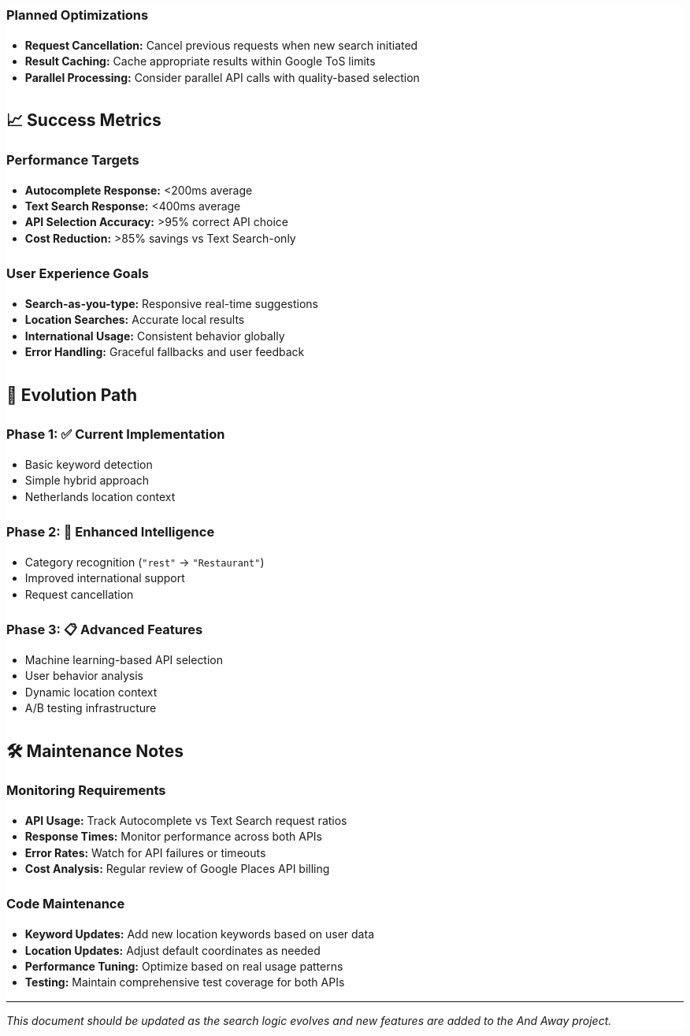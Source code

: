 ### Planned Optimizations
- **Request Cancellation:** Cancel previous requests when new search initiated
- **Result Caching:** Cache appropriate results within Google ToS limits
- **Parallel Processing:** Consider parallel API calls with quality-based selection

## 📈 Success Metrics

### Performance Targets
- **Autocomplete Response:** <200ms average
- **Text Search Response:** <400ms average
- **API Selection Accuracy:** >95% correct API choice
- **Cost Reduction:** >85% savings vs Text Search-only

### User Experience Goals
- **Search-as-you-type:** Responsive real-time suggestions
- **Location Searches:** Accurate local results
- **International Usage:** Consistent behavior globally
- **Error Handling:** Graceful fallbacks and user feedback

## 🔄 Evolution Path

### Phase 1: ✅ Current Implementation
- Basic keyword detection
- Simple hybrid approach
- Netherlands location context

### Phase 2: 🔄 Enhanced Intelligence
- Category recognition (`"rest"` → `"Restaurant"`)
- Improved international support
- Request cancellation

### Phase 3: 📋 Advanced Features
- Machine learning-based API selection
- User behavior analysis
- Dynamic location context
- A/B testing infrastructure

## 🛠️ Maintenance Notes

### Monitoring Requirements
- **API Usage:** Track Autocomplete vs Text Search request ratios
- **Response Times:** Monitor performance across both APIs
- **Error Rates:** Watch for API failures or timeouts
- **Cost Analysis:** Regular review of Google Places API billing

### Code Maintenance
- **Keyword Updates:** Add new location keywords based on user data
- **Location Updates:** Adjust default coordinates as needed
- **Performance Tuning:** Optimize based on real usage patterns
- **Testing:** Maintain comprehensive test coverage for both APIs

---

*This document should be updated as the search logic evolves and new features are added to the And Away project.* 